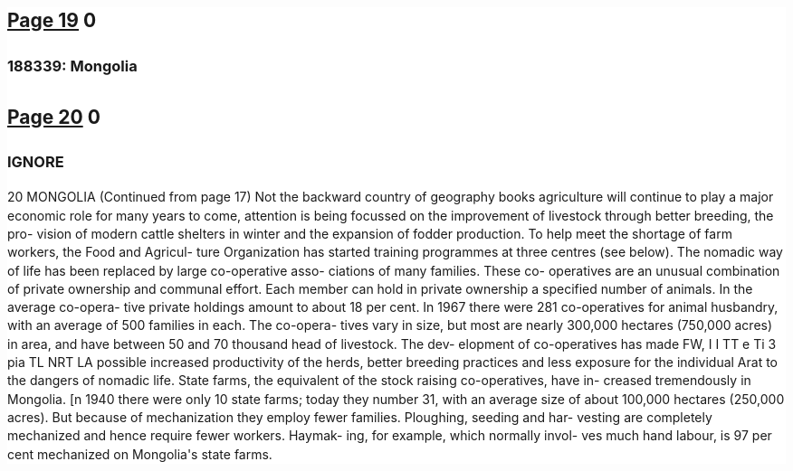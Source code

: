## [Page 19](058738engo.pdf#page=19) 0

### 188339: Mongolia

## [Page 20](058738engo.pdf#page=20) 0

### IGNORE

20 
MONGOLIA (Continued from page 17) 
Not the backward country of geography books 
agriculture will continue to play a 
major economic role for many years 
to come, attention is being focussed 
on the improvement of livestock 
through better breeding, the pro- 
vision of modern cattle shelters in 
winter and the expansion of fodder 
production. To help meet the shortage 
of farm workers, the Food and Agricul- 
ture Organization has started training 
programmes at three centres (see 
below). 
The nomadic way of life has been 
replaced by large co-operative asso- 
ciations of many families. These co- 
operatives are an unusual combination 
of private ownership and communal 
effort. Each member can hold in 
private ownership a specified number 
of animals. In the average co-opera- 
tive private holdings amount to about 
18 per cent. 
In 1967 there were 281 co-operatives 
for animal husbandry, with an average 
of 500 families in each. The co-opera- 
tives vary in size, but most are nearly 
300,000 hectares (750,000 acres) in 
area, and have between 50 and 70 
thousand head of livestock. The dev- 
elopment of co-operatives has made 
FW, I I TT e Ti 
3 
pia TL NRT LA 
possible increased productivity of the 
herds, better breeding practices and 
less exposure for the individual Arat to 
the dangers of nomadic life. 
State farms, the equivalent of the 
stock raising co-operatives, have in- 
creased tremendously in Mongolia. [n 
1940 there were only 10 state farms; 
today they number 31, with an 
average size of about 100,000 hectares 
(250,000 acres). But because of 
mechanization they employ fewer 
families. Ploughing, seeding and har- 
vesting are completely mechanized and 
hence require fewer workers. Haymak- 
ing, for example, which normally invol- 
ves much hand labour, is 97 per cent 
mechanized on Mongolia's state farms. 